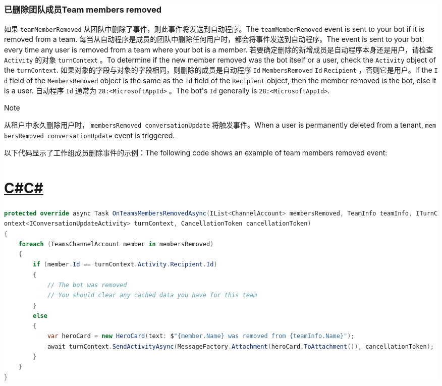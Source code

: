 
### <a name="team-members-removed"></a><span data-ttu-id="afbec-222">已删除团队成员</span><span class="sxs-lookup"><span data-stu-id="afbec-222">Team members removed</span></span>

<span data-ttu-id="afbec-223">如果 `teamMemberRemoved` 从团队中删除了事件，则此事件将发送到自动程序。</span><span class="sxs-lookup"><span data-stu-id="afbec-223">The `teamMemberRemoved` event is sent to your bot if it is removed from a team.</span></span> <span data-ttu-id="afbec-224">每当从自动程序是成员的团队中删除任何用户时，都会将事件发送到自动程序。</span><span class="sxs-lookup"><span data-stu-id="afbec-224">The event is sent to your bot every time any user is removed from a team where your bot is a member.</span></span> <span data-ttu-id="afbec-225">若要确定删除的新增成员是自动程序本身还是用户，请检查 `Activity` 的对象 `turnContext` 。</span><span class="sxs-lookup"><span data-stu-id="afbec-225">To determine if the new member removed was the bot itself or a user, check the `Activity` object of the `turnContext`.</span></span>  <span data-ttu-id="afbec-226">如果对象的字段与对象的字段相同，则删除的成员是自动程序 `Id` `MembersRemoved` `Id` `Recipient` ，否则它是用户。</span><span class="sxs-lookup"><span data-stu-id="afbec-226">If the `Id` field of the `MembersRemoved` object is the same as the `Id` field of the `Recipient` object, then the member removed is the bot, else it is a user.</span></span> <span data-ttu-id="afbec-227">自动程序 `Id` 通常为 `28:<MicrosoftAppId>` 。</span><span class="sxs-lookup"><span data-stu-id="afbec-227">The bot's `Id` generally is `28:<MicrosoftAppId>`.</span></span>

> [!NOTE]
> <span data-ttu-id="afbec-228">从租户中永久删除用户时， `membersRemoved conversationUpdate` 将触发事件。</span><span class="sxs-lookup"><span data-stu-id="afbec-228">When a user is permanently deleted from a tenant, `membersRemoved conversationUpdate` event is triggered.</span></span>

<span data-ttu-id="afbec-229">以下代码显示了工作组成员删除事件的示例：</span><span class="sxs-lookup"><span data-stu-id="afbec-229">The following code shows an example of team members removed event:</span></span>

# <a name="c"></a>[<span data-ttu-id="afbec-230">C#</span><span class="sxs-lookup"><span data-stu-id="afbec-230">C#</span></span>](#tab/dotnet)

```csharp
protected override async Task OnTeamsMembersRemovedAsync(IList<ChannelAccount> membersRemoved, TeamInfo teamInfo, ITurnContext<IConversationUpdateActivity> turnContext, CancellationToken cancellationToken)
{
    foreach (TeamsChannelAccount member in membersRemoved)
    {
        if (member.Id == turnContext.Activity.Recipient.Id)
        {
            // The bot was removed
            // You should clear any cached data you have for this team
        }
        else
        {
            var heroCard = new HeroCard(text: $"{member.Name} was removed from {teamInfo.Name}");
            await turnContext.SendActivityAsync(MessageFactory.Attachment(heroCard.ToAttachment()), cancellationToken);
        }
    }
}
```
